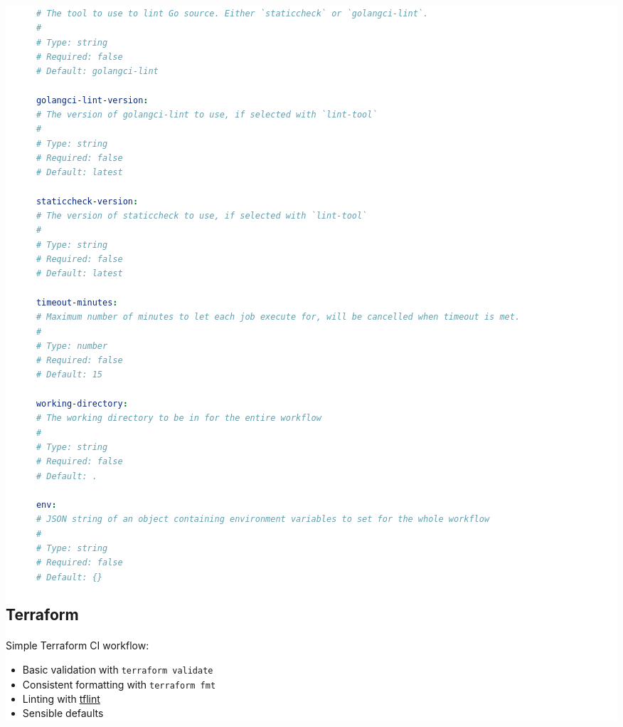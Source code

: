 ```yaml
      # The tool to use to lint Go source. Either `staticcheck` or `golangci-lint`.
      #
      # Type: string
      # Required: false
      # Default: golangci-lint

      golangci-lint-version:
      # The version of golangci-lint to use, if selected with `lint-tool`
      #
      # Type: string
      # Required: false
      # Default: latest

      staticcheck-version:
      # The version of staticcheck to use, if selected with `lint-tool`
      #
      # Type: string
      # Required: false
      # Default: latest

      timeout-minutes:
      # Maximum number of minutes to let each job execute for, will be cancelled when timeout is met.
      #
      # Type: number
      # Required: false
      # Default: 15

      working-directory:
      # The working directory to be in for the entire workflow
      #
      # Type: string
      # Required: false
      # Default: .

      env:
      # JSON string of an object containing environment variables to set for the whole workflow
      #
      # Type: string
      # Required: false
      # Default: {}
```


## Terraform

Simple Terraform CI workflow:

- Basic validation with `terraform validate`
- Consistent formatting with `terraform fmt`
- Linting with [tflint]
- Sensible defaults


[tparse]: https://github.com/mfridman/tparse
[CodeCov.io]: https://about.codecov.io/
[golangci-lint]: https://golangci-lint.run/
[golangci-lint-action]: https://github.com/golangci/golangci-lint-action
[govulncheck]: https://go.dev/blog/vuln
[typos-cli]: https://github.com/crate-ci/typos
[toolchain]: https://rust-lang.github.io/rustup/concepts/toolchains.html
[rustup]: https://github.com/rust-lang/rustup
[clippy]: https://doc.rust-lang.org/clippy/
[nextest]: https://nexte.st/
[uv]: https://docs.astral.sh/uv/
[PEP-621]: https://peps.python.org/pep-0621/
[ruff]: https://docs.astral.sh/ruff/
[mypy]: https://github.com/python/mypy
[pyright]: https://microsoft.github.io/pyright/#/
[pytest]: https://docs.pytest.org/en/stable/
[tflint]: https://github.com/terraform-linters/tflint
